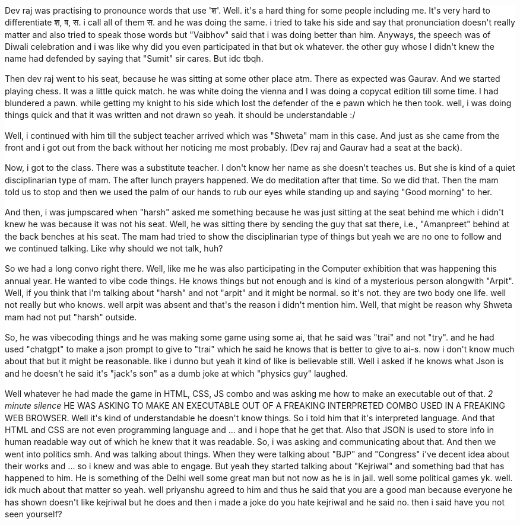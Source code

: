 Dev raj was practising to pronounce words that use 'श'. Well. it's a hard thing
for some people including me. It's very hard to differentiate श, ष, स. i call
all of them स. and he was doing the same. i tried to take his side and say that
pronunciation doesn't really matter and also tried to speak those words but
"Vaibhov" said that i was doing better than him. Anyways, the speech was of
Diwali celebration and i was like why did you even participated in that but ok
whatever. the other guy whose I didn't knew the name had defended by saying that
"Sumit" sir cares. But idc tbqh.

Then dev raj went to his seat, because he was sitting at some other place atm.
There as expected was Gaurav. And we started playing chess. It was a little
quick match. he was white doing the vienna and I was doing a copycat edition
till some time. I had blundered a pawn. while getting my knight to his side
which lost the defender of the e pawn which he then took. well, i was doing
things quick and that it was written and not drawn so yeah. it should be
understandable :/

Well, i continued with him till the subject teacher arrived which was "Shweta"
mam in this case. And just as she came from the front and i got out from the
back without her noticing me most probably. (Dev raj and Gaurav had a seat at
the back).

Now, i got to the class. There was a substitute teacher. I don't know her name
as she doesn't teaches us. But she is kind of a quiet disciplinarian type of mam.
The after lunch prayers happened. We do meditation after that time. So we did that.
Then the mam told us to stop and then we used the palm of our hands to rub our
eyes while standing up and saying "Good morning" to her.

And then, i was jumpscared when "harsh" asked me something because he was just
sitting at the seat behind me which i didn't knew he was because it was not his
seat. Well, he was sitting there by sending the guy that sat there, i.e.,
"Amanpreet" behind at the back benches at his seat. The mam had tried to show
the disciplinarian type of things but yeah we are no one to follow and we
continued talking. Like why should we not talk, huh?

So we had a long convo right there. Well, like me he was also participating in
the Computer exhibition that was happening this annual year. He wanted to vibe
code things. He knows things but not enough and is kind of a mysterious person
alongwith "Arpit". Well, if you think that i'm talking about "harsh" and not
"arpit" and it might be normal. so it's not. they are two body one life. well
not really but who knows. well arpit was absent and that's the reason i didn't
mention him. Well, that might be reason why Shweta mam had not put "harsh"
outside.

So, he was vibecoding things and he was making some game using some ai, that he
said was "trai" and not "try". and he had used "chatgpt" to make a json prompt
to give to "trai" which he said he knows that is better to give to ai-s. now i
don't know much about that but it might be reasonable. like i dunno but yeah it
kind of like is believable still. Well i asked if he knows what Json is and he
doesn't he said it's "jack's son" as a dumb joke at which "physics guy" laughed.

Well whatever he had made the game in HTML, CSS, JS combo and was asking me how
to make an executable out of that. _2 minute silence_ HE WAS ASKING TO MAKE AN
EXECUTABLE OUT OF A FREAKING INTERPRETED COMBO USED IN A FREAKING WEB BROWSER.
Well it's kind of understandable he doesn't know things. So i told him that it's
interpreted language. And that HTML and CSS are not even programming language
and ... and i hope that he get that. Also that JSON is used to store info in
human readable way out of which he knew that it was readable. So, i was asking
and communicating about that. And then we went into politics smh. And was
talking about things. When they were talking about "BJP" and "Congress" i've
decent idea about their works and ... so i knew and was able to engage. But yeah
they started talking about "Kejriwal" and something bad that has happened to
him. He is something of the Delhi well some great man but not now as he is in
jail. well some political games yk. well. idk much about that matter so yeah.
well priyanshu agreed to him and thus he said that you are a good man because
everyone he has shown doesn't like kejriwal but he does and then i made a joke
do you hate kejriwal and he said no. then i said have you not seen yourself?
